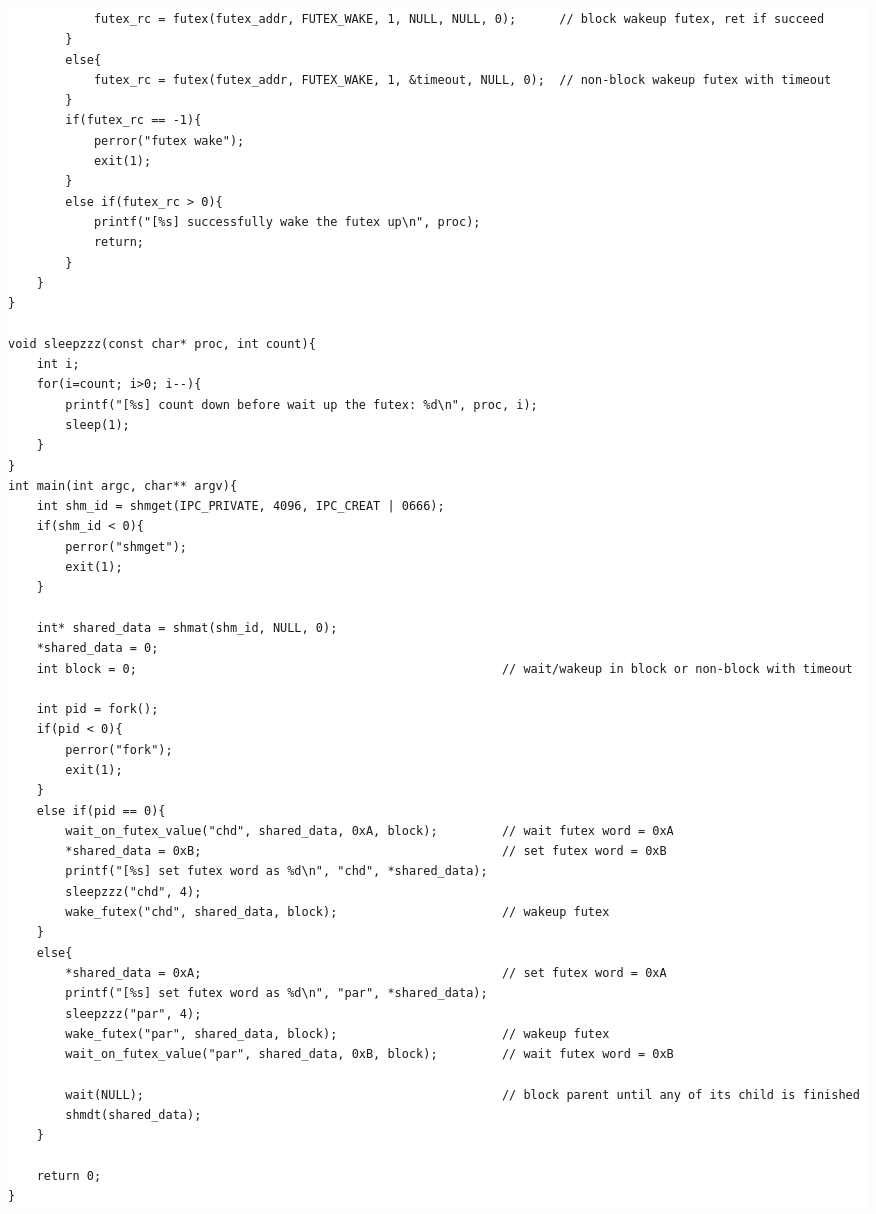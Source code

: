 ```text
            futex_rc = futex(futex_addr, FUTEX_WAKE, 1, NULL, NULL, 0);      // block wakeup futex, ret if succeed
        }
        else{
            futex_rc = futex(futex_addr, FUTEX_WAKE, 1, &timeout, NULL, 0);  // non-block wakeup futex with timeout
        }
        if(futex_rc == -1){
            perror("futex wake");
            exit(1);
        }
        else if(futex_rc > 0){
            printf("[%s] successfully wake the futex up\n", proc);
            return;
        }
    }
}

void sleepzzz(const char* proc, int count){
    int i;
    for(i=count; i>0; i--){
        printf("[%s] count down before wait up the futex: %d\n", proc, i);
        sleep(1);
    }
}
int main(int argc, char** argv){
    int shm_id = shmget(IPC_PRIVATE, 4096, IPC_CREAT | 0666);
    if(shm_id < 0){
        perror("shmget");
        exit(1);
    }

    int* shared_data = shmat(shm_id, NULL, 0);
    *shared_data = 0;
    int block = 0;                                                   // wait/wakeup in block or non-block with timeout

    int pid = fork();
    if(pid < 0){
        perror("fork");
        exit(1);
    }
    else if(pid == 0){
        wait_on_futex_value("chd", shared_data, 0xA, block);         // wait futex word = 0xA
        *shared_data = 0xB;                                          // set futex word = 0xB
        printf("[%s] set futex word as %d\n", "chd", *shared_data);
        sleepzzz("chd", 4);
        wake_futex("chd", shared_data, block);                       // wakeup futex
    }
    else{
        *shared_data = 0xA;                                          // set futex word = 0xA
        printf("[%s] set futex word as %d\n", "par", *shared_data);
        sleepzzz("par", 4);
        wake_futex("par", shared_data, block);                       // wakeup futex
        wait_on_futex_value("par", shared_data, 0xB, block);         // wait futex word = 0xB

        wait(NULL);                                                  // block parent until any of its child is finished
        shmdt(shared_data);
    }

    return 0;
}
```